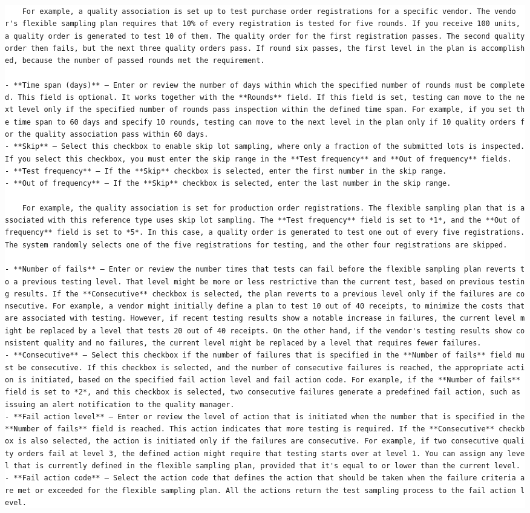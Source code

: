         For example, a quality association is set up to test purchase order registrations for a specific vendor. The vendor's flexible sampling plan requires that 10% of every registration is tested for five rounds. If you receive 100 units, a quality order is generated to test 10 of them. The quality order for the first registration passes. The second quality order then fails, but the next three quality orders pass. If round six passes, the first level in the plan is accomplished, because the number of passed rounds met the requirement.

    - **Time span (days)** – Enter or review the number of days within which the specified number of rounds must be completed. This field is optional. It works together with the **Rounds** field. If this field is set, testing can move to the next level only if the specified number of rounds pass inspection within the defined time span. For example, if you set the time span to 60 days and specify 10 rounds, testing can move to the next level in the plan only if 10 quality orders for the quality association pass within 60 days.
    - **Skip** – Select this checkbox to enable skip lot sampling, where only a fraction of the submitted lots is inspected. If you select this checkbox, you must enter the skip range in the **Test frequency** and **Out of frequency** fields.
    - **Test frequency** – If the **Skip** checkbox is selected, enter the first number in the skip range.
    - **Out of frequency** – If the **Skip** checkbox is selected, enter the last number in the skip range. 

        For example, the quality association is set for production order registrations. The flexible sampling plan that is associated with this reference type uses skip lot sampling. The **Test frequency** field is set to *1*, and the **Out of frequency** field is set to *5*. In this case, a quality order is generated to test one out of every five registrations. The system randomly selects one of the five registrations for testing, and the other four registrations are skipped.

    - **Number of fails** – Enter or review the number times that tests can fail before the flexible sampling plan reverts to a previous testing level. That level might be more or less restrictive than the current test, based on previous testing results. If the **Consecutive** checkbox is selected, the plan reverts to a previous level only if the failures are consecutive. For example, a vendor might initially define a plan to test 10 out of 40 receipts, to minimize the costs that are associated with testing. However, if recent testing results show a notable increase in failures, the current level might be replaced by a level that tests 20 out of 40 receipts. On the other hand, if the vendor's testing results show consistent quality and no failures, the current level might be replaced by a level that requires fewer failures.
    - **Consecutive** – Select this checkbox if the number of failures that is specified in the **Number of fails** field must be consecutive. If this checkbox is selected, and the number of consecutive failures is reached, the appropriate action is initiated, based on the specified fail action level and fail action code. For example, if the **Number of fails** field is set to *2*, and this checkbox is selected, two consecutive failures generate a predefined fail action, such as issuing an alert notification to the quality manager.
    - **Fail action level** – Enter or review the level of action that is initiated when the number that is specified in the **Number of fails** field is reached. This action indicates that more testing is required. If the **Consecutive** checkbox is also selected, the action is initiated only if the failures are consecutive. For example, if two consecutive quality orders fail at level 3, the defined action might require that testing starts over at level 1. You can assign any level that is currently defined in the flexible sampling plan, provided that it's equal to or lower than the current level.
    - **Fail action code** – Select the action code that defines the action that should be taken when the failure criteria are met or exceeded for the flexible sampling plan. All the actions return the test sampling process to the fail action level.
